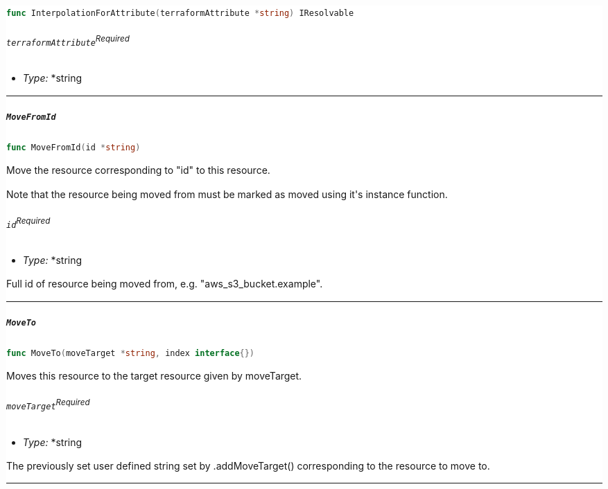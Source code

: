 ```go
func InterpolationForAttribute(terraformAttribute *string) IResolvable
```

###### `terraformAttribute`<sup>Required</sup> <a name="terraformAttribute" id="rhizo-co-terraform-provider-oci.coreIpsecConnectionTunnelManagement.CoreIpsecConnectionTunnelManagement.interpolationForAttribute.parameter.terraformAttribute"></a>

- *Type:* *string

---

##### `MoveFromId` <a name="MoveFromId" id="rhizo-co-terraform-provider-oci.coreIpsecConnectionTunnelManagement.CoreIpsecConnectionTunnelManagement.moveFromId"></a>

```go
func MoveFromId(id *string)
```

Move the resource corresponding to "id" to this resource.

Note that the resource being moved from must be marked as moved using it's instance function.

###### `id`<sup>Required</sup> <a name="id" id="rhizo-co-terraform-provider-oci.coreIpsecConnectionTunnelManagement.CoreIpsecConnectionTunnelManagement.moveFromId.parameter.id"></a>

- *Type:* *string

Full id of resource being moved from, e.g. "aws_s3_bucket.example".

---

##### `MoveTo` <a name="MoveTo" id="rhizo-co-terraform-provider-oci.coreIpsecConnectionTunnelManagement.CoreIpsecConnectionTunnelManagement.moveTo"></a>

```go
func MoveTo(moveTarget *string, index interface{})
```

Moves this resource to the target resource given by moveTarget.

###### `moveTarget`<sup>Required</sup> <a name="moveTarget" id="rhizo-co-terraform-provider-oci.coreIpsecConnectionTunnelManagement.CoreIpsecConnectionTunnelManagement.moveTo.parameter.moveTarget"></a>

- *Type:* *string

The previously set user defined string set by .addMoveTarget() corresponding to the resource to move to.

---
